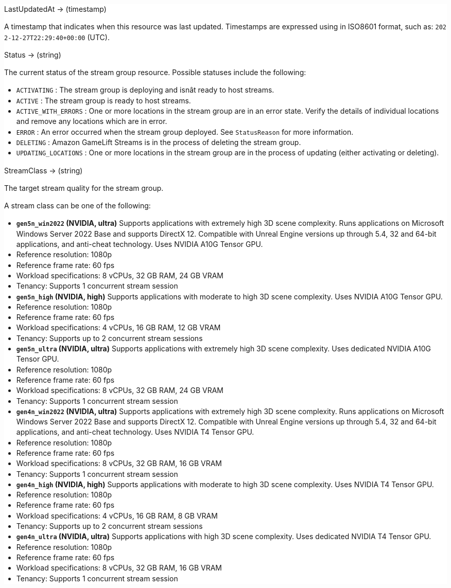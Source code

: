 LastUpdatedAt -> (timestamp)

A timestamp that indicates when this resource was last updated. Timestamps are expressed using in ISO8601 format, such as: `2022-12-27T22:29:40+00:00` (UTC).

Status -> (string)

The current status of the stream group resource. Possible statuses include the following:

- `ACTIVATING` : The stream group is deploying and isnât ready to host streams.
- `ACTIVE` : The stream group is ready to host streams.
- `ACTIVE_WITH_ERRORS` : One or more locations in the stream group are in an error state. Verify the details of individual locations and remove any locations which are in error.
- `ERROR` : An error occurred when the stream group deployed. See `StatusReason` for more information.
- `DELETING` : Amazon GameLift Streams is in the process of deleting the stream group.
- `UPDATING_LOCATIONS` : One or more locations in the stream group are in the process of updating (either activating or deleting).

StreamClass -> (string)

The target stream quality for the stream group.

A stream class can be one of the following:

- **``gen5n_win2022`` (NVIDIA, ultra)** Supports applications with extremely high 3D scene complexity. Runs applications on Microsoft Windows Server 2022 Base and supports DirectX 12. Compatible with Unreal Engine versions up through 5.4, 32 and 64-bit applications, and anti-cheat technology. Uses NVIDIA A10G Tensor GPU.
- Reference resolution: 1080p
- Reference frame rate: 60 fps
- Workload specifications: 8 vCPUs, 32 GB RAM, 24 GB VRAM
- Tenancy: Supports 1 concurrent stream session
- **``gen5n_high`` (NVIDIA, high)** Supports applications with moderate to high 3D scene complexity. Uses NVIDIA A10G Tensor GPU.
- Reference resolution: 1080p
- Reference frame rate: 60 fps
- Workload specifications: 4 vCPUs, 16 GB RAM, 12 GB VRAM
- Tenancy: Supports up to 2 concurrent stream sessions
- **``gen5n_ultra`` (NVIDIA, ultra)** Supports applications with extremely high 3D scene complexity. Uses dedicated NVIDIA A10G Tensor GPU.
- Reference resolution: 1080p
- Reference frame rate: 60 fps
- Workload specifications: 8 vCPUs, 32 GB RAM, 24 GB VRAM
- Tenancy: Supports 1 concurrent stream session
- **``gen4n_win2022`` (NVIDIA, ultra)** Supports applications with extremely high 3D scene complexity. Runs applications on Microsoft Windows Server 2022 Base and supports DirectX 12. Compatible with Unreal Engine versions up through 5.4, 32 and 64-bit applications, and anti-cheat technology. Uses NVIDIA T4 Tensor GPU.
- Reference resolution: 1080p
- Reference frame rate: 60 fps
- Workload specifications: 8 vCPUs, 32 GB RAM, 16 GB VRAM
- Tenancy: Supports 1 concurrent stream session
- **``gen4n_high`` (NVIDIA, high)** Supports applications with moderate to high 3D scene complexity. Uses NVIDIA T4 Tensor GPU.
- Reference resolution: 1080p
- Reference frame rate: 60 fps
- Workload specifications: 4 vCPUs, 16 GB RAM, 8 GB VRAM
- Tenancy: Supports up to 2 concurrent stream sessions
- **``gen4n_ultra`` (NVIDIA, ultra)** Supports applications with high 3D scene complexity. Uses dedicated NVIDIA T4 Tensor GPU.
- Reference resolution: 1080p
- Reference frame rate: 60 fps
- Workload specifications: 8 vCPUs, 32 GB RAM, 16 GB VRAM
- Tenancy: Supports 1 concurrent stream session

